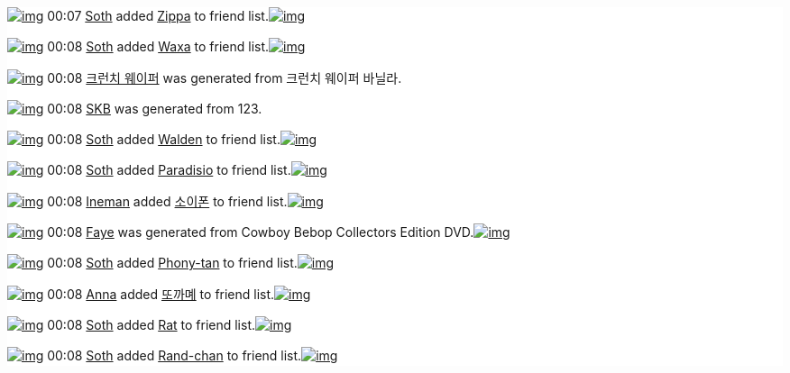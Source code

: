 [![img](http://img191.imageshack.us/img191/4706/a8rh.jpg)](http://www.barcodekanojo.com/user/381448/Soth) 00:07 [Soth](http://www.barcodekanojo.com/user/381448/Soth) added [Zippa](http://www.barcodekanojo.com/kanojo/2604307/Zippa) to friend list.[![img](http://img69.imageshack.us/img69/1484/okzt.png)](http://www.barcodekanojo.com/kanojo/2604307/Zippa) 

[![img](http://img191.imageshack.us/img191/4706/a8rh.jpg)](http://www.barcodekanojo.com/user/381448/Soth) 00:08 [Soth](http://www.barcodekanojo.com/user/381448/Soth) added [Waxa](http://www.barcodekanojo.com/kanojo/2604308/Waxa) to friend list.[![img](http://img42.imageshack.us/img42/3854/liai.png)](http://www.barcodekanojo.com/kanojo/2604308/Waxa) 

[![img](http://img191.imageshack.us/img191/7330/k4eu.png)](http://www.barcodekanojo.com/kanojo/2683544/%ED%81%AC%EB%9F%B0%EC%B9%98%20%EC%9B%A8%EC%9D%B4%ED%8D%BC) 00:08 [크런치 웨이퍼](http://www.barcodekanojo.com/kanojo/2683544/%ED%81%AC%EB%9F%B0%EC%B9%98%20%EC%9B%A8%EC%9D%B4%ED%8D%BC) was generated from 크런치 웨이퍼 바닐라.

[![img](http://img593.imageshack.us/img593/6555/ox3y.png)](http://www.barcodekanojo.com/kanojo/2683545/SKB) 00:08 [SKB](http://www.barcodekanojo.com/kanojo/2683545/SKB) was generated from 123.

[![img](http://img191.imageshack.us/img191/4706/a8rh.jpg)](http://www.barcodekanojo.com/user/381448/Soth) 00:08 [Soth](http://www.barcodekanojo.com/user/381448/Soth) added [Walden](http://www.barcodekanojo.com/kanojo/2607242/Walden) to friend list.[![img](http://img59.imageshack.us/img59/144/y1gy.png)](http://www.barcodekanojo.com/kanojo/2607242/Walden) 

[![img](http://img191.imageshack.us/img191/4706/a8rh.jpg)](http://www.barcodekanojo.com/user/381448/Soth) 00:08 [Soth](http://www.barcodekanojo.com/user/381448/Soth) added [Paradisio](http://www.barcodekanojo.com/kanojo/2607254/Paradisio) to friend list.[![img](http://img20.imageshack.us/img20/687/3u4f.png)](http://www.barcodekanojo.com/kanojo/2607254/Paradisio) 

[![img](http://img834.imageshack.us/img834/456/5to6.jpg)](http://www.barcodekanojo.com/user/379942/Ineman) 00:08 [Ineman](http://www.barcodekanojo.com/user/379942/Ineman) added [소이폰](http://www.barcodekanojo.com/kanojo/2577051/%EC%86%8C%EC%9D%B4%ED%8F%B0) to friend list.[![img](http://img571.imageshack.us/img571/269/0c30.png)](http://www.barcodekanojo.com/kanojo/2577051/%EC%86%8C%EC%9D%B4%ED%8F%B0) 

[![img](http://img189.imageshack.us/img189/1029/6syi.png)](http://www.barcodekanojo.com/kanojo/2683546/Faye) 00:08 [Faye](http://www.barcodekanojo.com/kanojo/2683546/Faye) was generated from Cowboy Bebop Collectors Edition DVD.[![img](http://img11.imageshack.us/img11/1299/ozcv.jpg)](http://www.barcodekanojo.com/product_images/barcode/5200047/1386688066/Cowboy%20Bebop%20Collectors%20Edition%20DVD.jpg) 

[![img](http://img191.imageshack.us/img191/4706/a8rh.jpg)](http://www.barcodekanojo.com/user/381448/Soth) 00:08 [Soth](http://www.barcodekanojo.com/user/381448/Soth) added [Phony-tan](http://www.barcodekanojo.com/kanojo/2585098/Phony-tan) to friend list.[![img](http://img36.imageshack.us/img36/386/4k75.png)](http://www.barcodekanojo.com/kanojo/2585098/Phony-tan) 

[![img](http://img30.imageshack.us/img30/5373/tzi1.jpg)](http://www.barcodekanojo.com/user/400860/Anna) 00:08 [Anna](http://www.barcodekanojo.com/user/400860/Anna) added [또까몌](http://www.barcodekanojo.com/kanojo/8275/%EB%98%90%EA%B9%8C%EB%AA%8C) to friend list.[![img](http://img11.imageshack.us/img11/5927/gbdk.png)](http://www.barcodekanojo.com/kanojo/8275/%EB%98%90%EA%B9%8C%EB%AA%8C) 

[![img](http://img191.imageshack.us/img191/4706/a8rh.jpg)](http://www.barcodekanojo.com/user/381448/Soth) 00:08 [Soth](http://www.barcodekanojo.com/user/381448/Soth) added [Rat](http://www.barcodekanojo.com/kanojo/2607243/Rat) to friend list.[![img](http://img209.imageshack.us/img209/8421/3zz7.png)](http://www.barcodekanojo.com/kanojo/2607243/Rat) 

[![img](http://img191.imageshack.us/img191/4706/a8rh.jpg)](http://www.barcodekanojo.com/user/381448/Soth) 00:08 [Soth](http://www.barcodekanojo.com/user/381448/Soth) added [Rand-chan](http://www.barcodekanojo.com/kanojo/2604522/Rand-chan) to friend list.[![img](http://img201.imageshack.us/img201/3115/210q.png)](http://www.barcodekanojo.com/kanojo/2604522/Rand-chan) 
